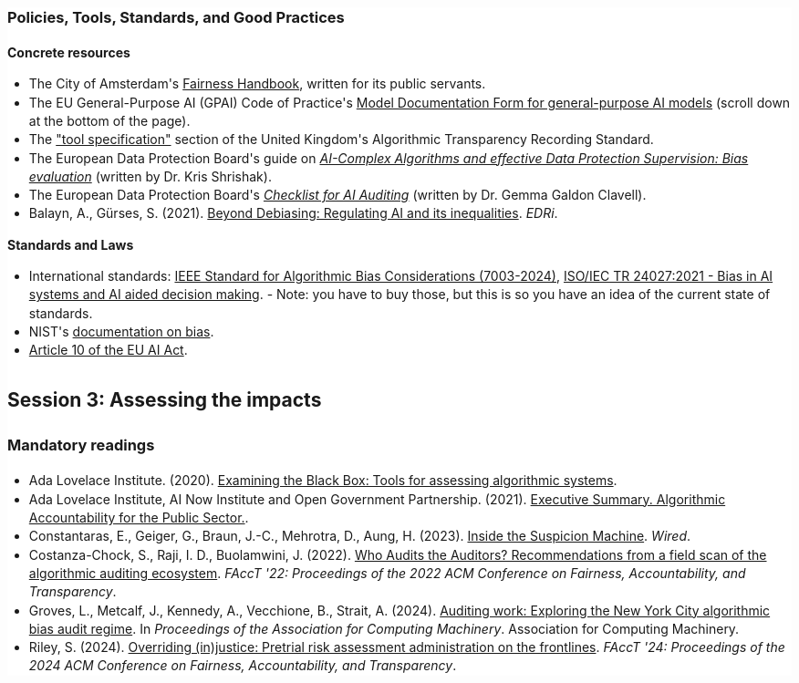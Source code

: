 
### Policies, Tools, Standards, and Good Practices
**Concrete resources**
* The City of Amsterdam's [Fairness Handbook](https://amsterdamintelligence.com/resources/the-fairness-handbook), written for its public servants.  
* The EU General-Purpose AI (GPAI) Code of Practice's [Model Documentation Form for general-purpose AI models](https://digital-strategy.ec.europa.eu/en/policies/contents-code-gpai) (scroll down at the bottom of the page). 
* The ["tool specification"](.gov.uk/government/publications/guidance-for-organisations-using-the-algorithmic-transparency-recording-standard/algorithmic-transparency-recording-standard-guidance-for-public-sector-bodies#tool-specification-tier-2) section of the United Kingdom's Algorithmic Transparency Recording Standard. 
* The European Data Protection Board's guide on [_AI-Complex Algorithms and effective Data Protection Supervision: Bias evaluation_](https://www.edpb.europa.eu/system/files/2025-01/d1-ai-bias-evaluation_en.pdf) (written by Dr. Kris Shrishak). 
* The European Data Protection Board's [_Checklist for AI Auditing_](https://www.edpb.europa.eu/system/files/2024-06/ai-auditing_checklist-for-ai-auditing-scores_edpb-spe-programme_en.pdf) (written by Dr. Gemma Galdon Clavell). 
* Balayn, A., Gürses, S. (2021). [Beyond Debiasing: Regulating AI and its inequalities](https://edri.org/wp-content/uploads/2021/09/EDRi_Beyond-Debiasing-Report_Online.pdf). _EDRi_. 

**Standards and Laws**
* International standards: [IEEE Standard for Algorithmic Bias Considerations (7003-2024)](https://ieeexplore.ieee.org/document/10851955), [ISO/IEC TR 24027:2021 - Bias in AI systems and AI aided decision making](https://www.iso.org/standard/77607.html). - Note: you have to buy those, but this is so you have an idea of the current state of standards. 
* NIST's [documentation on bias](https://www.nist.gov/artificial-intelligence/ai-research-identifying-managing-harmful-bias-ai).
* [Article 10 of the EU AI Act](https://eur-lex.europa.eu/legal-content/EN/TXT/?uri=CELEX%3A32024R1689&qid=1724384177230). 

## Session 3: Assessing the impacts 

### Mandatory readings
* Ada Lovelace Institute. (2020). [Examining the Black Box: Tools for assessing algorithmic systems](https://www.adalovelaceinstitute.org/report/examining-the-black-box-tools-for-assessing-algorithmic-systems/). 
* Ada Lovelace Institute, AI Now Institute and Open Government Partnership. (2021). [Executive Summary. Algorithmic Accountability for the Public Sector.](https://www.opengovpartnership.org/wp-content/uploads/2021/08/executive-summary-algorithmic-accountability.pdf).
* Constantaras, E., Geiger, G., Braun, J.-C., Mehrotra, D., Aung, H. (2023). [Inside the Suspicion Machine](https://www.wired.com/story/welfare-state-algorithms/). _Wired_.
* Costanza-Chock, S., Raji, I. D., Buolamwini, J. (2022). [Who Audits the Auditors? Recommendations from a field scan of the algorithmic auditing ecosystem](https://dl.acm.org/doi/abs/10.1145/3531146.3533213). _FAccT '22: Proceedings of the 2022 ACM Conference on Fairness, Accountability, and Transparency_.
* Groves, L., Metcalf, J., Kennedy, A., Vecchione, B., Strait, A. (2024). [Auditing work: Exploring the New York City algorithmic bias audit regime](https://doi.org/10.1145/3630106.3658959). In *Proceedings of the Association for Computing Machinery*. Association for Computing Machinery. 
* Riley, S. (2024). [Overriding (in)justice: Pretrial risk assessment administration on the frontlines](https://doi.org/10.1145/3630106.3658920). _FAccT '24: Proceedings of the 2024 ACM Conference on Fairness, Accountability, and Transparency_. 
